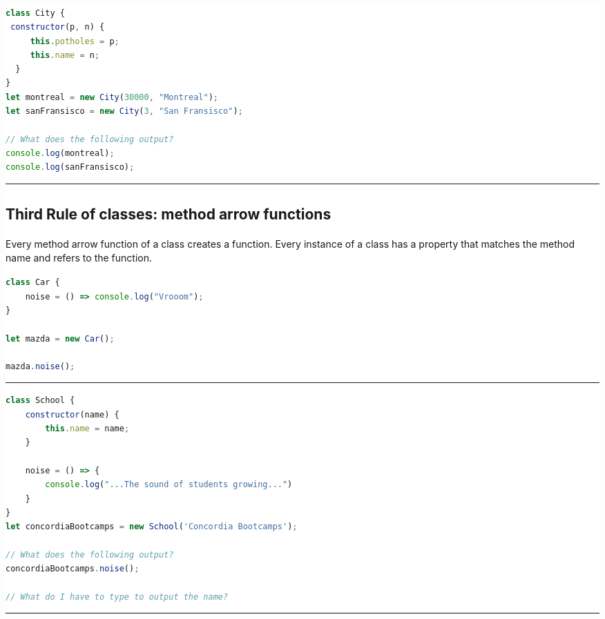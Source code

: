 
```js
class City {
 constructor(p, n) {
     this.potholes = p;
     this.name = n;
  }
}
let montreal = new City(30000, "Montreal");
let sanFransisco = new City(3, "San Fransisco");

// What does the following output?
console.log(montreal);
console.log(sanFransisco);
```

---

## Third Rule of classes: method arrow functions

Every method arrow function of a class creates a function.
Every instance of a class has a property that matches the method name and refers to the function.

```js
class Car {
    noise = () => console.log("Vrooom");
}

let mazda = new Car();

mazda.noise();
```

---

```js
class School {
    constructor(name) {
        this.name = name;
    }

    noise = () => {
        console.log("...The sound of students growing...")
    }
}
let concordiaBootcamps = new School('Concordia Bootcamps');

// What does the following output?
concordiaBootcamps.noise();

// What do I have to type to output the name?

```

---